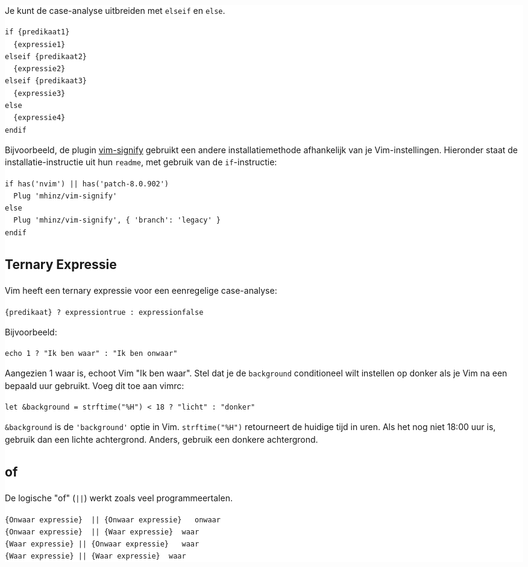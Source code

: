 Je kunt de case-analyse uitbreiden met `elseif` en `else`.

```shell
if {predikaat1}
  {expressie1}
elseif {predikaat2}
  {expressie2}
elseif {predikaat3}
  {expressie3}
else
  {expressie4}
endif
```

Bijvoorbeeld, de plugin [vim-signify](https://github.com/mhinz/vim-signify) gebruikt een andere installatiemethode afhankelijk van je Vim-instellingen. Hieronder staat de installatie-instructie uit hun `readme`, met gebruik van de `if`-instructie:

```shell
if has('nvim') || has('patch-8.0.902')
  Plug 'mhinz/vim-signify'
else
  Plug 'mhinz/vim-signify', { 'branch': 'legacy' }
endif
```

## Ternary Expressie

Vim heeft een ternary expressie voor een eenregelige case-analyse:

```shell
{predikaat} ? expressiontrue : expressionfalse
```

Bijvoorbeeld:

```shell
echo 1 ? "Ik ben waar" : "Ik ben onwaar"
```

Aangezien 1 waar is, echoot Vim "Ik ben waar". Stel dat je de `background` conditioneel wilt instellen op donker als je Vim na een bepaald uur gebruikt. Voeg dit toe aan vimrc:

```shell
let &background = strftime("%H") < 18 ? "licht" : "donker"
```

`&background` is de `'background'` optie in Vim. `strftime("%H")` retourneert de huidige tijd in uren. Als het nog niet 18:00 uur is, gebruik dan een lichte achtergrond. Anders, gebruik een donkere achtergrond.

## of

De logische "of" (`||`) werkt zoals veel programmeertalen.

```shell
{Onwaar expressie}  || {Onwaar expressie}   onwaar
{Onwaar expressie}  || {Waar expressie}  waar
{Waar expressie} || {Onwaar expressie}   waar
{Waar expressie} || {Waar expressie}  waar
```
